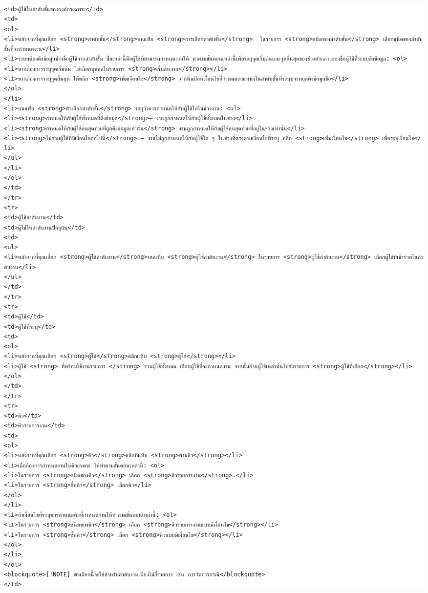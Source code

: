     <td>ผู้ใช้ในลำดับชั้นขององค์กรเฉพาะ</td>
    <td>
    <ol>
    <li>หลังจากที่คุณเลือก <strong>ลำดับชั้น</strong>บนแท็บ <strong>การเลือกลำดับชั้น</strong>  ในรายการ <strong>ชนิดของลำดับชั้น</strong> เลือกชนิดของลำดับชั้นที่จะกำหนดงาน</li>
    <li>ระบบต้องดึงข้อมูลช่วงชื่อผู้ใช้จากลำดับชั้น ชื่อเหล่านี้คือผู้ใช้ที่สามารถกำหนดงานได้ ทำตามขั้นตอนเหล่านี้เพื่อระบุจุดเริ่มต้นและจุดสิ้นสุดของช่วงดังกล่าวของชื่อผู้ใช้ที่ระบบดึงข้อมูล: <ol>
    <li>หากต้องการระบุจุดเริ่มต้น ให้เลือกบุคคลในรายการ <strong>เริ่มต้นจาก</strong></li>
    <li>หากต้องการระบุจุดสิ้นสุด ให้คลิก <strong>เพิ่มเงื่อนไข</strong> จากนั้นป้อนเงื่อนไขที่กำหนดตำแหน่งในลำดับชั้นที่ระบบจะหยุดดึงข้อมูลชื่อ</li>
    </ol>
    </li>
    <li>บนแท็บ <strong>ตัวเลือกลำดับชั้น</strong> ระบุว่าควรกำหนดให้กับผู้ใช้ใดในช่วงงาน: <ul>
    <li><strong>กำหนดให้กับผู้ใช้ทั้งหมดที่ดึงข้อมูล</strong>– งานถูกกำหนดให้กับผู้ใช้ทั้งหมดในช่วง</li>
    <li><strong>กำหนดให้กับผู้ใช้คนสุดท้ายที่ถูกดึงข้อมูลเท่านั้น</strong> งานถูกกำหนดให้กับผู้ใช้คนสุดท้ายที่อยู่ในช่วงเท่านั้น</li>
    <li><strong>ไม่รวมผู้ใช้ที่มีเงื่อนไขต่อไปนี้</strong> – งานไม่ถูกกำหนดให้กับผู้ใช้ใด ๆ ในช่วงที่ตรงตามเงื่อนไขที่ระบุ คลิก <strong>เพิ่มเงื่อนไข</strong> เพื่อระบุเงื่อนไข</li>
    </ul>
    </li>
    </ol>
    </td>
    </tr>
    <tr>
    <td>ผู้ใช้ลำดับงาน</td>
    <td>ผู้ใช้ในลำดับงานปัจจุบัน</td>
    <td>
    <ul>
    <li>หลังจากที่คุณเลือก <strong>ผู้ใช้ลำดับงาน</strong>บนแท็บ <strong>ผู้ใช้ลำดับงาน</strong> ในรายการ <strong>ผู้ใช้ลำดับงาน</strong> เลือกผู้ใช้ที่เข้าร่วมในลำดับงาน</li>
    </ul>
    </td>
    </tr>
    <tr>
    <td>ผู้ใช้</td>
    <td>ผู้ใช้ที่ระบุ</td>
    <td>
    <ol>
    <li>หลังจากที่คุณเลือก <strong>ผู้ใช้</strong>คลิกแท็บ <strong>ผู้ใช้</strong></li>
    <li>ผู้ใช้ <strong> ที่พร้อมใช้งานรายการ </strong> รวมผู้ใช้ทั้งหมด เลือกผู้ใช้ที่จะกำหนดงาน จากนั้นย้ายผู้ใช้เหล่านั้นไปยังรายการ <strong>ผู้ใช้ที่เลือก</strong></li>
    </ol>
    </td>
    </tr>
    <tr>
    <td>คิว</td>
    <td>คิวรายการงาน</td>
    <td>
    <ol>
    <li>หลังจากที่คุณเลือก <strong>คิว</strong>คลิกที่แท็บ <strong>ตามคิว</strong></li>
    <li>เมื่อต้องการกำหนดงานในคิวเฉพาะ ให้ทำตามขั้นตอนเหล่านี้: <ol>
    <li>ในรายการ <strong>ชนิดของคิว</strong> เลือก <strong>คิวรายการงาน</strong>.</li>
    <li>ในรายการ <strong>ชื่อคิว</strong> เลือกคิว</li>
    </ol>
    </li>
    <li>ถ้าเงื่อนไขที่ระบุควรกำหนดคิวที่กำหนดงานให้ทำตามขั้นตอนเหล่านี้: <ol>
    <li>ในรายการ <strong>ชนิดของคิว</strong> เลือก <strong>คิวรายการงานแบบมีเงื่อนไข</strong></li>
    <li>ในรายการ <strong>ชื่อคิว</strong> เลือก <strong>คิวแบบมีเงื่อนไข</strong></li>
    </ol>
    </li>
    </ol>
    <blockquote>[!NOTE] ตัวเลือกนี้จะใช้สำหรับลำดับงานเพียงไม่กี่รายการ เช่น การจัดการกรณี</blockquote>
    </td>